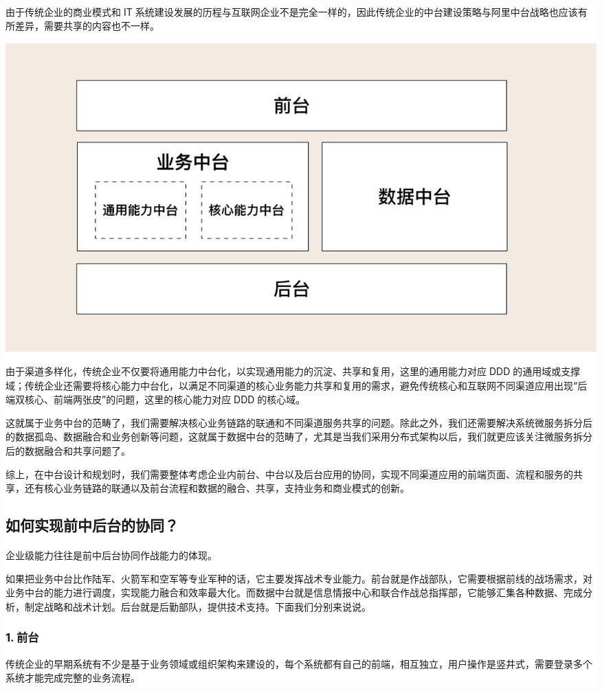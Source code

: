 由于传统企业的商业模式和 IT 系统建设发展的历程与互联网企业不是完全一样的，因此传统企业的中台建设策略与阿里中台战略也应该有所差异，需要共享的内容也不一样。

![img](./assets/09d70aae8b66092bc692ac30510f9145.jpg)

由于渠道多样化，传统企业不仅要将通用能力中台化，以实现通用能力的沉淀、共享和复用，这里的通用能力对应 DDD 的通用域或支撑域；传统企业还需要将核心能力中台化，以满足不同渠道的核心业务能力共享和复用的需求，避免传统核心和互联网不同渠道应用出现“后端双核心、前端两张皮”的问题，这里的核心能力对应 DDD 的核心域。

这就属于业务中台的范畴了，我们需要解决核心业务链路的联通和不同渠道服务共享的问题。除此之外，我们还需要解决系统微服务拆分后的数据孤岛、数据融合和业务创新等问题，这就属于数据中台的范畴了，尤其是当我们采用分布式架构以后，我们就更应该关注微服务拆分后的数据融合和共享问题了。

综上，在中台设计和规划时，我们需要整体考虑企业内前台、中台以及后台应用的协同，实现不同渠道应用的前端页面、流程和服务的共享，还有核心业务链路的联通以及前台流程和数据的融合、共享，支持业务和商业模式的创新。

## 如何实现前中后台的协同？

企业级能力往往是前中后台协同作战能力的体现。

如果把业务中台比作陆军、火箭军和空军等专业军种的话，它主要发挥战术专业能力。前台就是作战部队，它需要根据前线的战场需求，对业务中台的能力进行调度，实现能力融合和效率最大化。而数据中台就是信息情报中心和联合作战总指挥部，它能够汇集各种数据、完成分析，制定战略和战术计划。后台就是后勤部队，提供技术支持。下面我们分别来说说。

### 1. 前台

传统企业的早期系统有不少是基于业务领域或组织架构来建设的，每个系统都有自己的前端，相互独立，用户操作是竖井式，需要登录多个系统才能完成完整的业务流程。
